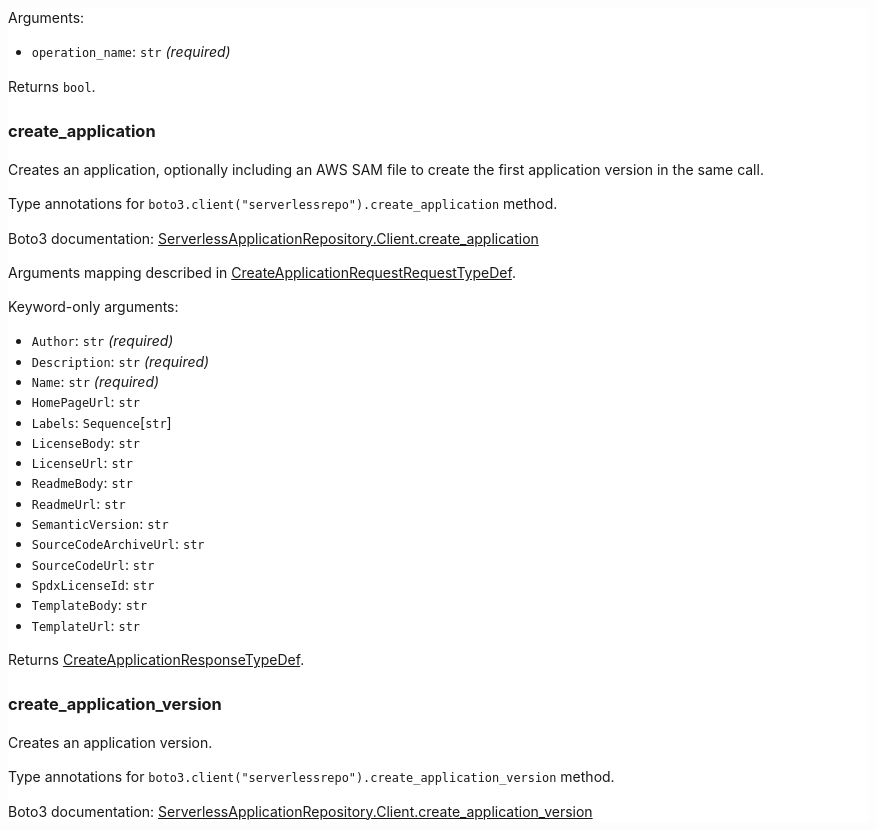 Arguments:

- `operation_name`: `str` *(required)*

Returns `bool`.

<a id="create\_application"></a>

### create_application

Creates an application, optionally including an AWS SAM file to create the
first application version in the same call.

Type annotations for `boto3.client("serverlessrepo").create_application`
method.

Boto3 documentation:
[ServerlessApplicationRepository.Client.create_application](https://boto3.amazonaws.com/v1/documentation/api/latest/reference/services/serverlessrepo.html#ServerlessApplicationRepository.Client.create_application)

Arguments mapping described in
[CreateApplicationRequestRequestTypeDef](./type_defs.md#createapplicationrequestrequesttypedef).

Keyword-only arguments:

- `Author`: `str` *(required)*
- `Description`: `str` *(required)*
- `Name`: `str` *(required)*
- `HomePageUrl`: `str`
- `Labels`: `Sequence`\[`str`\]
- `LicenseBody`: `str`
- `LicenseUrl`: `str`
- `ReadmeBody`: `str`
- `ReadmeUrl`: `str`
- `SemanticVersion`: `str`
- `SourceCodeArchiveUrl`: `str`
- `SourceCodeUrl`: `str`
- `SpdxLicenseId`: `str`
- `TemplateBody`: `str`
- `TemplateUrl`: `str`

Returns
[CreateApplicationResponseTypeDef](./type_defs.md#createapplicationresponsetypedef).

<a id="create\_application\_version"></a>

### create_application_version

Creates an application version.

Type annotations for
`boto3.client("serverlessrepo").create_application_version` method.

Boto3 documentation:
[ServerlessApplicationRepository.Client.create_application_version](https://boto3.amazonaws.com/v1/documentation/api/latest/reference/services/serverlessrepo.html#ServerlessApplicationRepository.Client.create_application_version)
